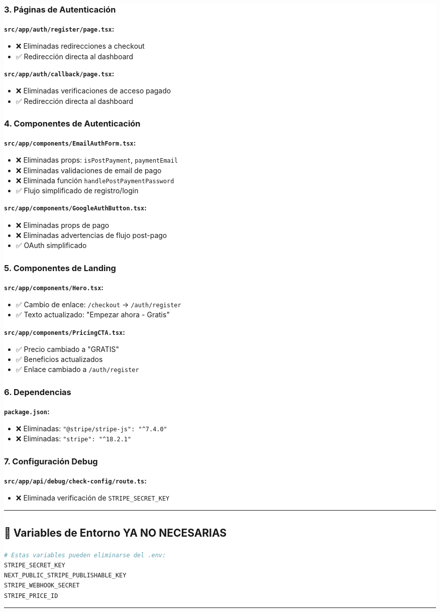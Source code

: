### **3. Páginas de Autenticación**
**`src/app/auth/register/page.tsx`:**
- ❌ Eliminadas redirecciones a checkout
- ✅ Redirección directa al dashboard

**`src/app/auth/callback/page.tsx`:**
- ❌ Eliminadas verificaciones de acceso pagado
- ✅ Redirección directa al dashboard

### **4. Componentes de Autenticación**
**`src/app/components/EmailAuthForm.tsx`:**
- ❌ Eliminadas props: `isPostPayment`, `paymentEmail`
- ❌ Eliminadas validaciones de email de pago
- ❌ Eliminada función `handlePostPaymentPassword`
- ✅ Flujo simplificado de registro/login

**`src/app/components/GoogleAuthButton.tsx`:**
- ❌ Eliminadas props de pago
- ❌ Eliminadas advertencias de flujo post-pago
- ✅ OAuth simplificado

### **5. Componentes de Landing**
**`src/app/components/Hero.tsx`:**
- ✅ Cambio de enlace: `/checkout` → `/auth/register`
- ✅ Texto actualizado: "Empezar ahora - Gratis"

**`src/app/components/PricingCTA.tsx`:**
- ✅ Precio cambiado a "GRATIS"
- ✅ Beneficios actualizados
- ✅ Enlace cambiado a `/auth/register`

### **6. Dependencias**
**`package.json`:**
- ❌ Eliminadas: `"@stripe/stripe-js": "^7.4.0"`
- ❌ Eliminadas: `"stripe": "^18.2.1"`

### **7. Configuración Debug**
**`src/app/api/debug/check-config/route.ts`:**
- ❌ Eliminada verificación de `STRIPE_SECRET_KEY`

---

## 🔐 **Variables de Entorno YA NO NECESARIAS**

```bash
# Estas variables pueden eliminarse del .env:
STRIPE_SECRET_KEY
NEXT_PUBLIC_STRIPE_PUBLISHABLE_KEY  
STRIPE_WEBHOOK_SECRET
STRIPE_PRICE_ID
```

---